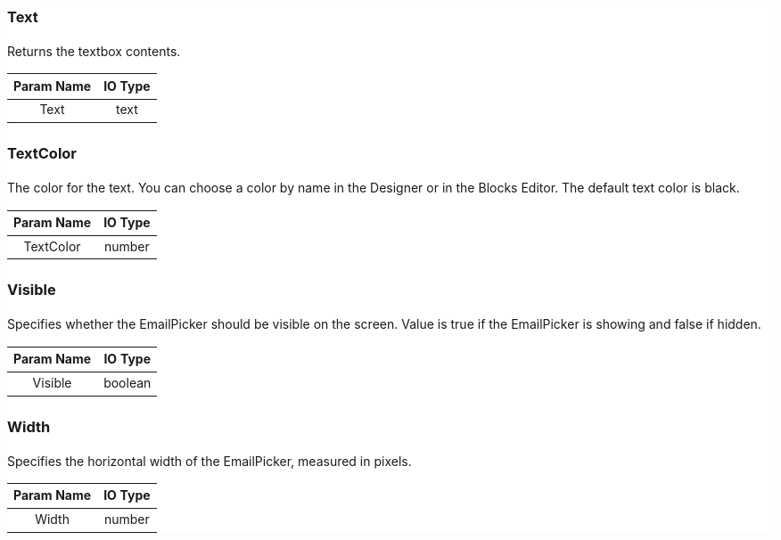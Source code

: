 ### Text

<div block-type = "component_set_get" component-selector = "EmailPicker" property-selector = "Text" property-type = "get" id = "get-emailpicker-text"></div>

<div block-type = "component_set_get" component-selector = "EmailPicker" property-selector = "Text" property-type = "set" id = "set-emailpicker-text"></div>

Returns the textbox contents.

| Param Name | IO Type |
| :--------: | :-----: |
|    Text    |   text  |

### TextColor

<div block-type = "component_set_get" component-selector = "EmailPicker" property-selector = "TextColor" property-type = "get" id = "get-emailpicker-textcolor"></div>

<div block-type = "component_set_get" component-selector = "EmailPicker" property-selector = "TextColor" property-type = "set" id = "set-emailpicker-textcolor"></div>

The color for the text. You can choose a color by name in the Designer or in the Blocks Editor. The default text color is black.

| Param Name | IO Type |
| :--------: | :-----: |
|  TextColor |  number |

### Visible

<div block-type = "component_set_get" component-selector = "EmailPicker" property-selector = "Visible" property-type = "get" id = "get-emailpicker-visible"></div>

<div block-type = "component_set_get" component-selector = "EmailPicker" property-selector = "Visible" property-type = "set" id = "set-emailpicker-visible"></div>

Specifies whether the EmailPicker should be visible on the screen. Value is true if the EmailPicker is showing and false if hidden.

| Param Name | IO Type |
| :--------: | :-----: |
|   Visible  | boolean |

### Width

<div block-type = "component_set_get" component-selector = "EmailPicker" property-selector = "Width" property-type = "get" id = "get-emailpicker-width"></div>

<div block-type = "component_set_get" component-selector = "EmailPicker" property-selector = "Width" property-type = "set" id = "set-emailpicker-width"></div>

Specifies the horizontal width of the EmailPicker, measured in pixels.

| Param Name | IO Type |
| :--------: | :-----: |
|    Width   |  number |
